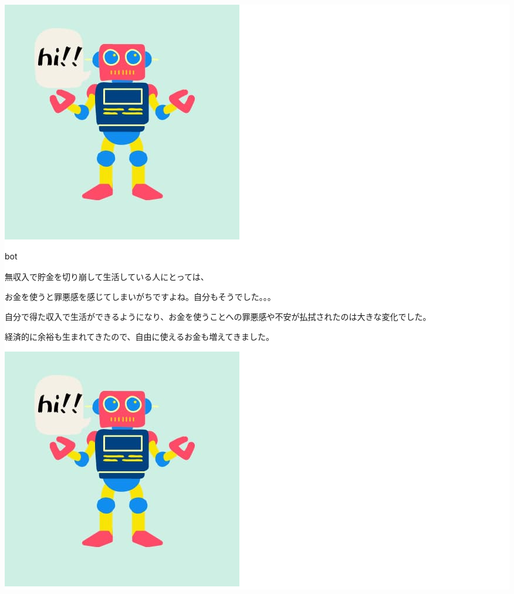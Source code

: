 ![bot](images/118DF0-1.jpg)

bot

無収入で貯金を切り崩して生活している人にとっては、

お金を使うと罪悪感を感じてしまいがちですよね。自分もそうでした。。。

自分で得た収入で生活ができるようになり、お金を使うことへの罪悪感や不安が払拭されたのは大きな変化でした。

経済的に余裕も生まれてきたので、自由に使えるお金も増えてきました。

![bot](images/118DF0-1.jpg)
